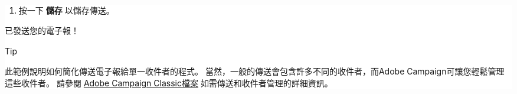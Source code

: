 1. 按一下 **儲存** 以儲存傳送。

已發送您的電子報！

>[!TIP]
>
>此範例說明如何簡化傳送電子報給單一收件者的程式。 當然，一般的傳送會包含許多不同的收件者，而Adobe Campaign可讓您輕鬆管理這些收件者。 請參閱 [Adobe Campaign Classic檔案](https://experienceleague.adobe.com/docs/campaign-classic.html) 如需傳送和收件者管理的詳細資訊。
